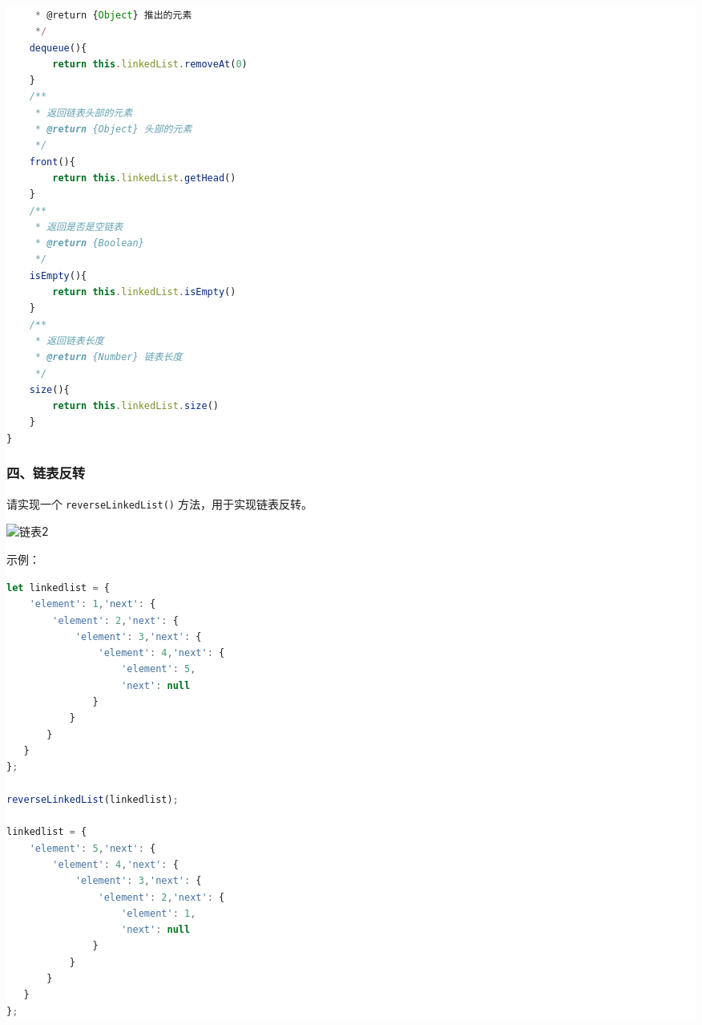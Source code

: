 ```js
     * @return {Object} 推出的元素 
     */
    dequeue(){
        return this.linkedList.removeAt(0)
    }
    /**
     * 返回链表头部的元素
     * @return {Object} 头部的元素 
     */
    front(){
        return this.linkedList.getHead()
    }
    /**
     * 返回是否是空链表
     * @return {Boolean}
     */
    isEmpty(){
        return this.linkedList.isEmpty()
    }
    /**
     * 返回链表长度
     * @return {Number} 链表长度
     */
    size(){
        return this.linkedList.size()
    }
}
```


### 四、链表反转
请实现一个 `reverseLinkedList()` 方法，用于实现链表反转。   

![链表2](https://cdn.nlark.com/yuque/0/2019/jpeg/102778/1555294131053-6d7c8e1f-1984-4fb3-a309-3804706f6dfe.jpeg?x-oss-process=image/resize,w_1492)   

示例：   
```js
let linkedlist = {
    'element': 1,'next': {
        'element': 2,'next': {
            'element': 3,'next': {
                'element': 4,'next': {
                    'element': 5,
                    'next': null
               }
           }
       }
   }
};

reverseLinkedList(linkedlist);

linkedlist = {
    'element': 5,'next': {
        'element': 4,'next': {
            'element': 3,'next': {
                'element': 2,'next': {
                    'element': 1,
                    'next': null
               }
           }
       }
   }
};
```